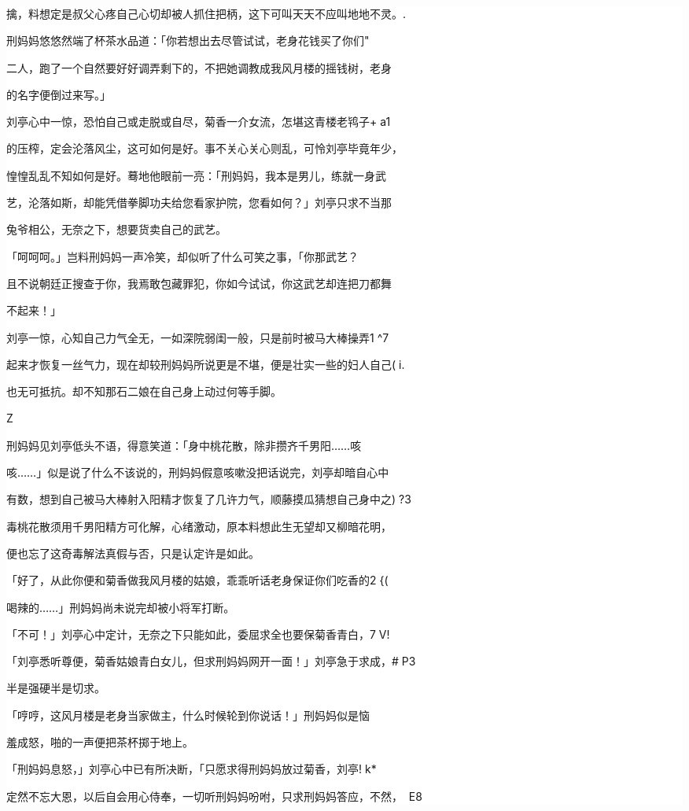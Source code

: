 擒，料想定是叔父心疼自己心切却被人抓住把柄，这下可叫天天不应叫地地不灵。.



刑妈妈悠悠然端了杯茶水品道：「你若想出去尽管试试，老身花钱买了你们"

二人，跑了一个自然要好好调弄剩下的，不把她调教成我风月楼的摇钱树，老身

的名字便倒过来写。」



刘亭心中一惊，恐怕自己或走脱或自尽，菊香一介女流，怎堪这青楼老鸨子+   a1

的压榨，定会沦落风尘，这可如何是好。事不关心关心则乱，可怜刘亭毕竟年少，

惶惶乱乱不知如何是好。蓦地他眼前一亮：「刑妈妈，我本是男儿，练就一身武

艺，沦落如斯，却能凭借拳脚功夫给您看家护院，您看如何？」刘亭只求不当那

兔爷相公，无奈之下，想要货卖自己的武艺。

「呵呵呵。」岂料刑妈妈一声冷笑，却似听了什么可笑之事，「你那武艺？

且不说朝廷正搜查于你，我焉敢包藏罪犯，你如今试试，你这武艺却连把刀都舞

不起来！」



刘亭一惊，心知自己力气全无，一如深院弱闺一般，只是前时被马大棒操弄1   ^7

起来才恢复一丝气力，现在却较刑妈妈所说更是不堪，便是壮实一些的妇人自己(   i.

也无可抵抗。却不知那石二娘在自己身上动过何等手脚。

Z

刑妈妈见刘亭低头不语，得意笑道：「身中桃花散，除非攒齐千男阳……咳

咳……」似是说了什么不该说的，刑妈妈假意咳嗽没把话说完，刘亭却暗自心中

有数，想到自己被马大棒射入阳精才恢复了几许力气，顺藤摸瓜猜想自己身中之)   ?3

毒桃花散须用千男阳精方可化解，心绪激动，原本料想此生无望却又柳暗花明，

便也忘了这奇毒解法真假与否，只是认定许是如此。

「好了，从此你便和菊香做我风月楼的姑娘，乖乖听话老身保证你们吃香的2   {(

喝辣的……」刑妈妈尚未说完却被小将军打断。

「不可！」刘亭心中定计，无奈之下只能如此，委屈求全也要保菊香青白，7   V!

「刘亭悉听尊便，菊香姑娘青白女儿，但求刑妈妈网开一面！」刘亭急于求成，#   P3

半是强硬半是切求。



「哼哼，这风月楼是老身当家做主，什么时候轮到你说话！」刑妈妈似是恼

羞成怒，啪的一声便把茶杯掷于地上。

「刑妈妈息怒，」刘亭心中已有所决断，「只愿求得刑妈妈放过菊香，刘亭!   k*

定然不忘大恩，以后自会用心侍奉，一切听刑妈妈吩咐，只求刑妈妈答应，不然，  E8

